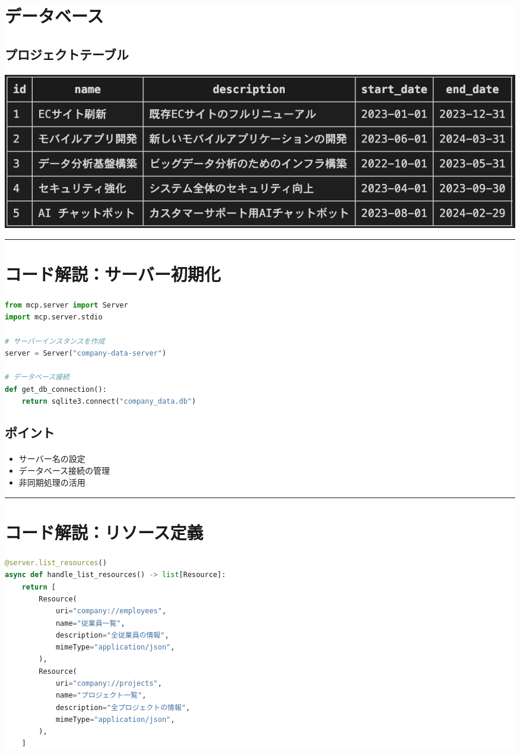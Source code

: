 # データベース
## プロジェクトテーブル
![プロジェクト一覧](./images/projects.png)

---

# コード解説：サーバー初期化

```python
from mcp.server import Server
import mcp.server.stdio

# サーバーインスタンスを作成
server = Server("company-data-server")

# データベース接続
def get_db_connection():
    return sqlite3.connect("company_data.db")
```

## ポイント
- サーバー名の設定
- データベース接続の管理
- 非同期処理の活用

---

# コード解説：リソース定義

```python
@server.list_resources()
async def handle_list_resources() -> list[Resource]:
    return [
        Resource(
            uri="company://employees",
            name="従業員一覧",
            description="全従業員の情報",
            mimeType="application/json",
        ),
        Resource(
            uri="company://projects", 
            name="プロジェクト一覧",
            description="全プロジェクトの情報",
            mimeType="application/json",
        ),
    ]
```